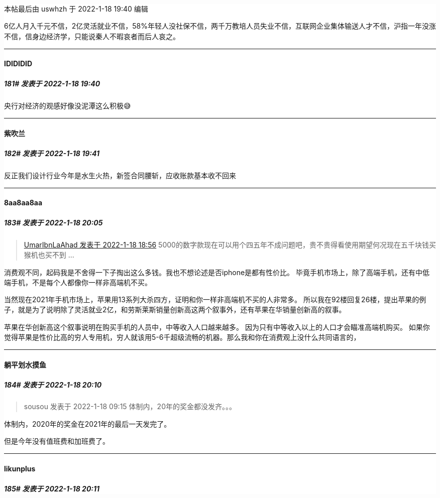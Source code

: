  本帖最后由 uswhzh 于 2022-1-18 19:40 编辑 

6亿人月入千元不信，2亿灵活就业不信，58%年轻人没社保不信，两千万教培人员失业不信，互联网企业集体输送人才不信，沪指一年没涨不信，信身边经济学，只能说秦人不暇哀者而后人哀之。



*****

####  IDIDIDID  
##### 181#       发表于 2022-1-18 19:40

央行对经济的观感好像没泥潭这么积极😅

*****

####  紫吹兰  
##### 182#       发表于 2022-1-18 19:41

反正我们设计行业今年是水生火热，新签合同腰斩，应收账款基本收不回来



*****

####  8aa8aa8aa  
##### 183#       发表于 2022-1-18 20:05

<blockquote><a href="httphttps://bbs.saraba1st.com/2b/forum.php?mod=redirect&amp;goto=findpost&amp;pid=54339630&amp;ptid=2047916" target="_blank">UmarIbnLaAhad 发表于 2022-1-18 18:56</a>
5000的数字款现在可以用个四五年不成问题吧，贵不贵得看使用期望何况现在五千块钱买猴机也买不到 ...</blockquote>
消费观不同，起码我是不舍得一下子掏出这么多钱。我也不想论述是否iphone是都有性价比。
毕竟手机市场上，除了高端手机，还有中低端手机，不是每个人都像你一样非高端机不买。

当然现在2021年手机市场上，苹果用13系列大杀四方，证明和你一样非高端机不买的人非常多。
所以我在92楼回复26楼，提出苹果的例子，就是为了说明除了灵活就业2亿，和劳斯莱斯销量创新高这两个叙事外，还有苹果在华销量创新高的叙事。

苹果在华创新高这个叙事说明在购买手机的人员中，中等收入人口越来越多。
因为只有中等收入以上的人口才会瞄准高端机购买。
如果你觉得苹果是性价比高的穷人专用机，穷人就该用5-6千超级流畅的机器。那么我和你在消费观上没什么共同语言的，



*****

####  躺平划水摸鱼  
##### 184#       发表于 2022-1-18 20:10

<blockquote>sousou 发表于 2022-1-18 09:15
体制内，20年的奖金都没发齐。。。</blockquote>
体制内，2020年的奖金在2021年的最后一天发完了。

但是今年没有值班费和加班费了。

*****

####  likunplus  
##### 185#       发表于 2022-1-18 20:11
